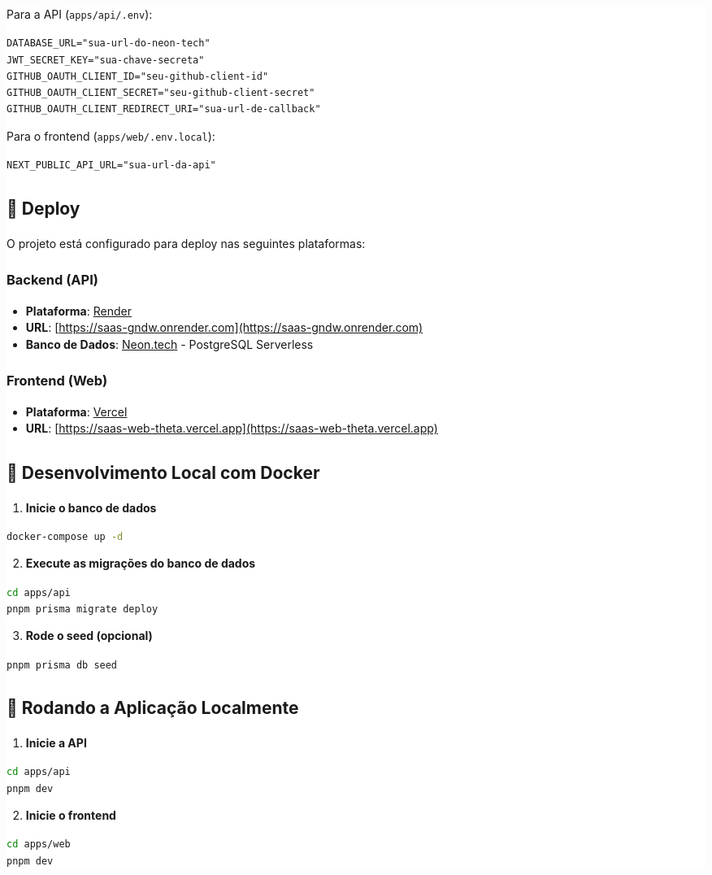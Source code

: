 Para a API (`apps/api/.env`):
```env
DATABASE_URL="sua-url-do-neon-tech"
JWT_SECRET_KEY="sua-chave-secreta"
GITHUB_OAUTH_CLIENT_ID="seu-github-client-id"
GITHUB_OAUTH_CLIENT_SECRET="seu-github-client-secret"
GITHUB_OAUTH_CLIENT_REDIRECT_URI="sua-url-de-callback"
```

Para o frontend (`apps/web/.env.local`):
```env
NEXT_PUBLIC_API_URL="sua-url-da-api"
```

## 🚀 Deploy

O projeto está configurado para deploy nas seguintes plataformas:

### Backend (API)
- **Plataforma**: [Render](https://render.com)
- **URL**: [https://saas-gndw.onrender.com](https://saas-gndw.onrender.com)
- **Banco de Dados**: [Neon.tech](https://neon.tech) - PostgreSQL Serverless

### Frontend (Web)
- **Plataforma**: [Vercel](https://vercel.com)
- **URL**: [https://saas-web-theta.vercel.app](https://saas-web-theta.vercel.app)

## 🐳 Desenvolvimento Local com Docker

1. **Inicie o banco de dados**
```bash
docker-compose up -d
```

2. **Execute as migrações do banco de dados**
```bash
cd apps/api
pnpm prisma migrate deploy
```

3. **Rode o seed (opcional)**
```bash
pnpm prisma db seed
```

## 🚀 Rodando a Aplicação Localmente

1. **Inicie a API**
```bash
cd apps/api
pnpm dev
```

2. **Inicie o frontend**
```bash
cd apps/web
pnpm dev
```

